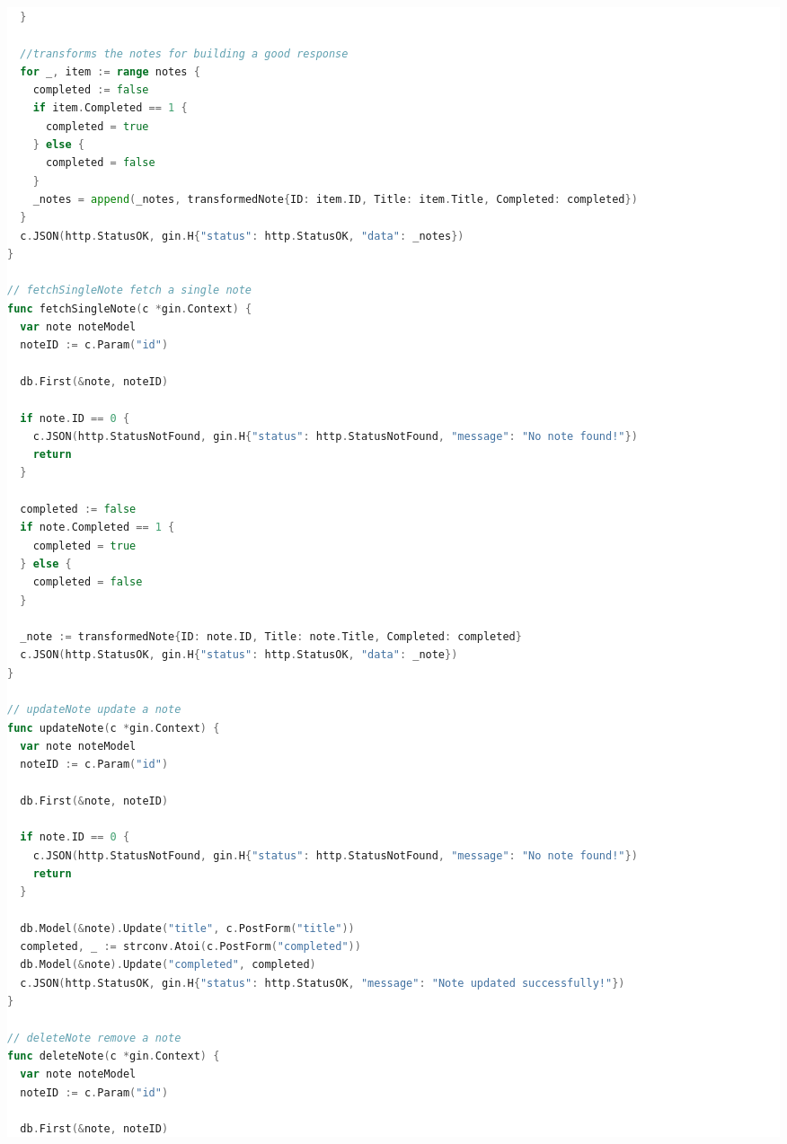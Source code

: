 ```go
  }

  //transforms the notes for building a good response
  for _, item := range notes {
    completed := false
    if item.Completed == 1 {
      completed = true
    } else {
      completed = false
    }
    _notes = append(_notes, transformedNote{ID: item.ID, Title: item.Title, Completed: completed})
  }
  c.JSON(http.StatusOK, gin.H{"status": http.StatusOK, "data": _notes})
}

// fetchSingleNote fetch a single note
func fetchSingleNote(c *gin.Context) {
  var note noteModel
  noteID := c.Param("id")

  db.First(&note, noteID)

  if note.ID == 0 {
    c.JSON(http.StatusNotFound, gin.H{"status": http.StatusNotFound, "message": "No note found!"})
    return
  }

  completed := false
  if note.Completed == 1 {
    completed = true
  } else {
    completed = false
  }

  _note := transformedNote{ID: note.ID, Title: note.Title, Completed: completed}
  c.JSON(http.StatusOK, gin.H{"status": http.StatusOK, "data": _note})
}

// updateNote update a note
func updateNote(c *gin.Context) {
  var note noteModel
  noteID := c.Param("id")

  db.First(&note, noteID)

  if note.ID == 0 {
    c.JSON(http.StatusNotFound, gin.H{"status": http.StatusNotFound, "message": "No note found!"})
    return
  }

  db.Model(&note).Update("title", c.PostForm("title"))
  completed, _ := strconv.Atoi(c.PostForm("completed"))
  db.Model(&note).Update("completed", completed)
  c.JSON(http.StatusOK, gin.H{"status": http.StatusOK, "message": "Note updated successfully!"})
}

// deleteNote remove a note
func deleteNote(c *gin.Context) {
  var note noteModel
  noteID := c.Param("id")

  db.First(&note, noteID)

```